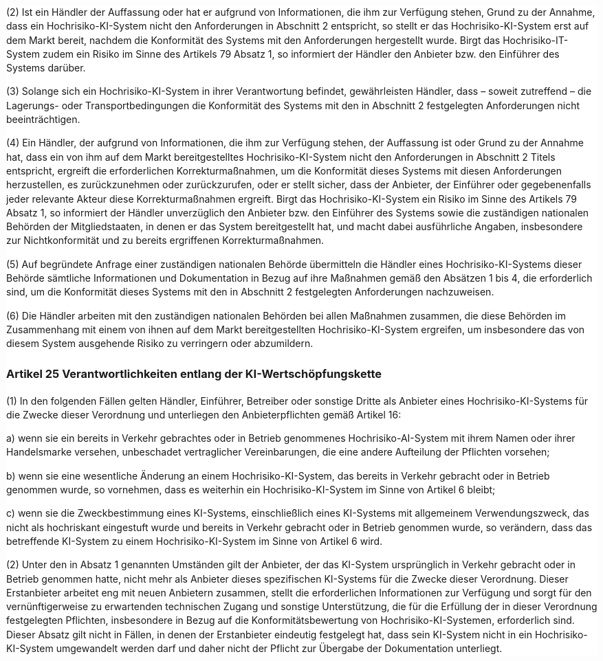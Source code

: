 (2)	Ist ein Händler der Auffassung oder hat er aufgrund von Informationen, die ihm zur Verfügung stehen, Grund zu der Annahme, dass ein Hochrisiko-KI-System nicht den Anforderungen in Abschnitt 2 entspricht, so stellt er das Hochrisiko-KI-System erst auf dem Markt bereit, nachdem die Konformität des Systems mit den Anforderungen hergestellt wurde. Birgt das Hochrisiko-IT-System zudem ein Risiko im Sinne des Artikels 79 Absatz 1, so informiert der Händler den Anbieter bzw. den Einführer des Systems darüber.

(3)	Solange sich ein Hochrisiko-KI-System in ihrer Verantwortung befindet, gewährleisten Händler, dass – soweit zutreffend – die Lagerungs- oder Transportbedingungen die Konformität des Systems mit den in Abschnitt 2 festgelegten Anforderungen nicht beeinträchtigen.

(4)	Ein Händler, der aufgrund von Informationen, die ihm zur Verfügung stehen, der Auffassung ist oder Grund zu der Annahme hat, dass ein von ihm auf dem Markt bereitgestelltes Hochrisiko-KI-System nicht den Anforderungen in Abschnitt 2 Titels entspricht, ergreift die erforderlichen Korrekturmaßnahmen, um die Konformität dieses Systems mit diesen Anforderungen herzustellen, es zurückzunehmen oder zurückzurufen, oder er stellt sicher, dass der Anbieter, der Einführer oder gegebenenfalls jeder relevante Akteur diese Korrekturmaßnahmen ergreift. Birgt das Hochrisiko-KI-System ein Risiko im Sinne des Artikels 79 Absatz 1, so informiert der Händler unverzüglich den Anbieter bzw. den Einführer des Systems sowie die zuständigen nationalen Behörden der Mitgliedstaaten, in denen er das System bereitgestellt hat, und macht dabei ausführliche Angaben, insbesondere zur Nichtkonformität und zu bereits ergriffenen Korrekturmaßnahmen.

(5)	Auf begründete Anfrage einer zuständigen nationalen Behörde übermitteln die Händler eines Hochrisiko-KI-Systems dieser Behörde sämtliche Informationen und Dokumentation in Bezug auf ihre Maßnahmen gemäß den Absätzen 1 bis 4, die erforderlich sind, um die Konformität dieses Systems mit den in Abschnitt 2 festgelegten Anforderungen nachzuweisen.

(6)	Die Händler arbeiten mit den zuständigen nationalen Behörden bei allen Maßnahmen zusammen, die diese Behörden im Zusammenhang mit einem von ihnen auf dem Markt bereitgestellten Hochrisiko-KI-System ergreifen, um insbesondere das von diesem System ausgehende Risiko zu verringern oder abzumildern.

### Artikel 25 Verantwortlichkeiten entlang der KI-Wertschöpfungskette
(1)	In den folgenden Fällen gelten Händler, Einführer, Betreiber oder sonstige Dritte als Anbieter eines Hochrisiko-KI-Systems für die Zwecke dieser Verordnung und unterliegen den Anbieterpflichten gemäß Artikel 16:

a)	wenn sie ein bereits in Verkehr gebrachtes oder in Betrieb genommenes Hochrisiko-AI-System mit ihrem Namen oder ihrer Handelsmarke versehen, unbeschadet vertraglicher Vereinbarungen, die eine andere Aufteilung der Pflichten vorsehen;

b)	wenn sie eine wesentliche Änderung an einem Hochrisiko-KI-System, das bereits in Verkehr gebracht oder in Betrieb genommen wurde, so vornehmen, dass es weiterhin ein Hochrisiko-KI-System im Sinne von Artikel 6 bleibt;

c)	wenn sie die Zweckbestimmung eines KI-Systems, einschließlich eines KI-Systems mit allgemeinem Verwendungszweck, das nicht als hochriskant eingestuft wurde und bereits in Verkehr gebracht oder in Betrieb genommen wurde, so verändern, dass das betreffende KI-System zu einem Hochrisiko-KI-System im Sinne von Artikel 6 wird.

(2)	Unter den in Absatz 1 genannten Umständen gilt der Anbieter, der das KI-System ursprünglich in Verkehr gebracht oder in Betrieb genommen hatte, nicht mehr als Anbieter dieses spezifischen KI-Systems für die Zwecke dieser Verordnung. Dieser Erstanbieter arbeitet eng mit neuen Anbietern zusammen, stellt die erforderlichen Informationen zur Verfügung und sorgt für den vernünftigerweise zu erwartenden technischen Zugang und sonstige Unterstützung, die für die Erfüllung der in dieser Verordnung festgelegten Pflichten, insbesondere in Bezug auf die Konformitätsbewertung von Hochrisiko-KI-Systemen, erforderlich sind. Dieser Absatz gilt nicht in Fällen, in denen der Erstanbieter eindeutig festgelegt hat, dass sein KI-System nicht in ein Hochrisiko-KI-System umgewandelt werden darf und daher nicht der Pflicht zur Übergabe der Dokumentation unterliegt.
